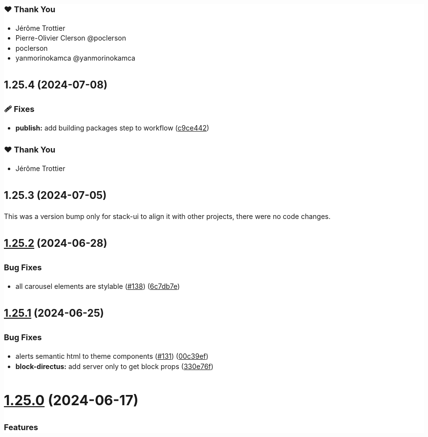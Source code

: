 
### ❤️  Thank You

- Jérôme Trottier
- Pierre-Olivier Clerson @poclerson
- poclerson
- yanmorinokamca @yanmorinokamca

## 1.25.4 (2024-07-08)


### 🩹 Fixes

- **publish:** add building packages step to workflow ([c9ce442](https://github.com/OKAMca/stack/commit/c9ce442))


### ❤️  Thank You

- Jérôme Trottier

## 1.25.3 (2024-07-05)

This was a version bump only for stack-ui to align it with other projects, there were no code changes.

## [1.25.2](https://github.com/OKAMca/stack/compare/stack-ui-v1.25.1...stack-ui-v1.25.2) (2024-06-28)


### Bug Fixes

* all carousel elements are stylable ([#138](https://github.com/OKAMca/stack/issues/138)) ([6c7db7e](https://github.com/OKAMca/stack/commit/6c7db7eb61553041bb94356a43c84aea7fb44bda))

## [1.25.1](https://github.com/OKAMca/stack/compare/stack-ui-v1.25.0...stack-ui-v1.25.1) (2024-06-25)


### Bug Fixes

* alerts semantic html to theme components ([#131](https://github.com/OKAMca/stack/issues/131)) ([00c39ef](https://github.com/OKAMca/stack/commit/00c39ef339d7b597575f74d821c0eb3f4befecc4))
* **block-directus:** add server only to get block props ([330e76f](https://github.com/OKAMca/stack/commit/330e76f7fee53634bfb991e813060f0e8f1a0cb6))

# [1.25.0](https://github.com/OKAMca/stack/compare/stack-ui-v1.24.3...stack-ui-v1.25.0) (2024-06-17)


### Features
